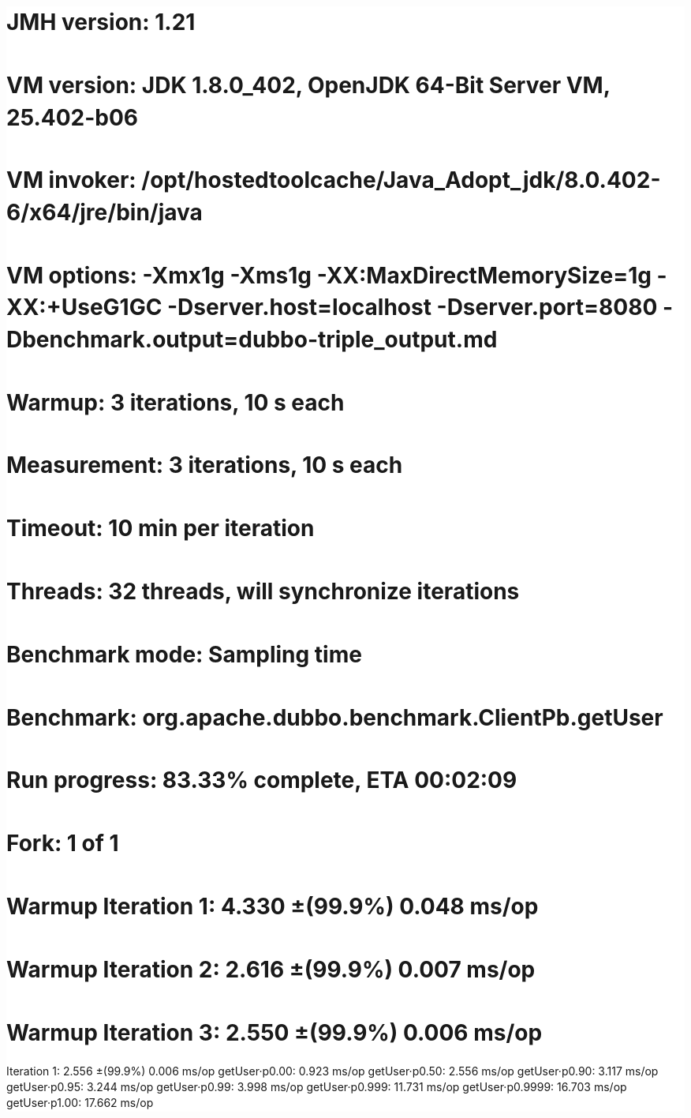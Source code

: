 
# JMH version: 1.21
# VM version: JDK 1.8.0_402, OpenJDK 64-Bit Server VM, 25.402-b06
# VM invoker: /opt/hostedtoolcache/Java_Adopt_jdk/8.0.402-6/x64/jre/bin/java
# VM options: -Xmx1g -Xms1g -XX:MaxDirectMemorySize=1g -XX:+UseG1GC -Dserver.host=localhost -Dserver.port=8080 -Dbenchmark.output=dubbo-triple_output.md
# Warmup: 3 iterations, 10 s each
# Measurement: 3 iterations, 10 s each
# Timeout: 10 min per iteration
# Threads: 32 threads, will synchronize iterations
# Benchmark mode: Sampling time
# Benchmark: org.apache.dubbo.benchmark.ClientPb.getUser

# Run progress: 83.33% complete, ETA 00:02:09
# Fork: 1 of 1
# Warmup Iteration   1: 4.330 ±(99.9%) 0.048 ms/op
# Warmup Iteration   2: 2.616 ±(99.9%) 0.007 ms/op
# Warmup Iteration   3: 2.550 ±(99.9%) 0.006 ms/op
Iteration   1: 2.556 ±(99.9%) 0.006 ms/op
                 getUser·p0.00:   0.923 ms/op
                 getUser·p0.50:   2.556 ms/op
                 getUser·p0.90:   3.117 ms/op
                 getUser·p0.95:   3.244 ms/op
                 getUser·p0.99:   3.998 ms/op
                 getUser·p0.999:  11.731 ms/op
                 getUser·p0.9999: 16.703 ms/op
                 getUser·p1.00:   17.662 ms/op
